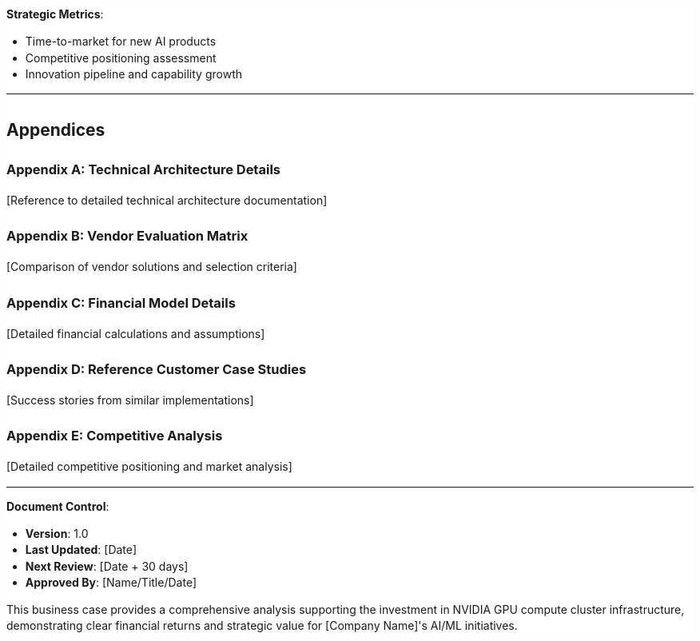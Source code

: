 **Strategic Metrics**:
- Time-to-market for new AI products
- Competitive positioning assessment
- Innovation pipeline and capability growth

---

## Appendices

### Appendix A: Technical Architecture Details
[Reference to detailed technical architecture documentation]

### Appendix B: Vendor Evaluation Matrix
[Comparison of vendor solutions and selection criteria]

### Appendix C: Financial Model Details
[Detailed financial calculations and assumptions]

### Appendix D: Reference Customer Case Studies
[Success stories from similar implementations]

### Appendix E: Competitive Analysis
[Detailed competitive positioning and market analysis]

---

**Document Control**:
- **Version**: 1.0
- **Last Updated**: [Date]
- **Next Review**: [Date + 30 days]
- **Approved By**: [Name/Title/Date]

This business case provides a comprehensive analysis supporting the investment in NVIDIA GPU compute cluster infrastructure, demonstrating clear financial returns and strategic value for [Company Name]'s AI/ML initiatives.